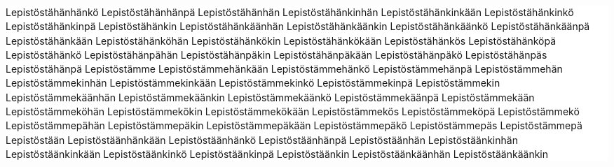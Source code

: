 Lepistöstähänhänkö
Lepistöstähänhänpä
Lepistöstähänhän
Lepistöstähänkinhän
Lepistöstähänkinkään
Lepistöstähänkinkö
Lepistöstähänkinpä
Lepistöstähänkin
Lepistöstähänkäänhän
Lepistöstähänkäänkin
Lepistöstähänkäänkö
Lepistöstähänkäänpä
Lepistöstähänkään
Lepistöstähänköhän
Lepistöstähänkökin
Lepistöstähänkökään
Lepistöstähänkös
Lepistöstähänköpä
Lepistöstähänkö
Lepistöstähänpähän
Lepistöstähänpäkin
Lepistöstähänpäkään
Lepistöstähänpäkö
Lepistöstähänpäs
Lepistöstähänpä
Lepistöstämme
Lepistöstämmehänkään
Lepistöstämmehänkö
Lepistöstämmehänpä
Lepistöstämmehän
Lepistöstämmekinhän
Lepistöstämmekinkään
Lepistöstämmekinkö
Lepistöstämmekinpä
Lepistöstämmekin
Lepistöstämmekäänhän
Lepistöstämmekäänkin
Lepistöstämmekäänkö
Lepistöstämmekäänpä
Lepistöstämmekään
Lepistöstämmeköhän
Lepistöstämmekökin
Lepistöstämmekökään
Lepistöstämmekös
Lepistöstämmeköpä
Lepistöstämmekö
Lepistöstämmepähän
Lepistöstämmepäkin
Lepistöstämmepäkään
Lepistöstämmepäkö
Lepistöstämmepäs
Lepistöstämmepä
Lepistöstään
Lepistöstäänhänkään
Lepistöstäänhänkö
Lepistöstäänhänpä
Lepistöstäänhän
Lepistöstäänkinhän
Lepistöstäänkinkään
Lepistöstäänkinkö
Lepistöstäänkinpä
Lepistöstäänkin
Lepistöstäänkäänhän
Lepistöstäänkäänkin